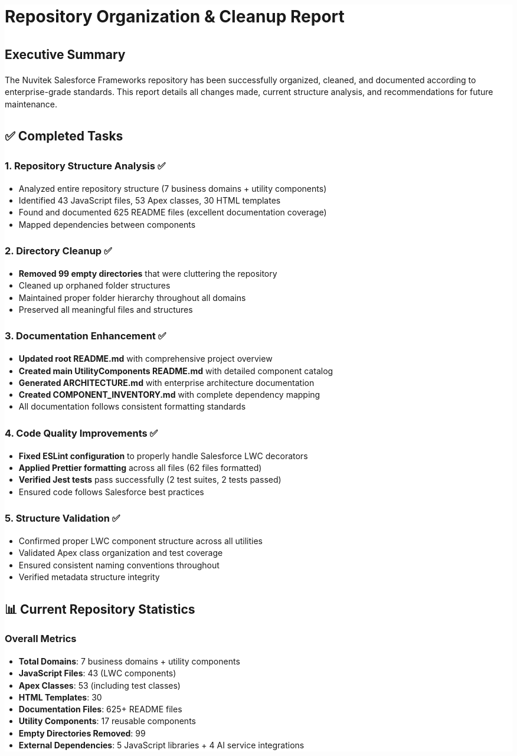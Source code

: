 # Repository Organization & Cleanup Report

## Executive Summary

The Nuvitek Salesforce Frameworks repository has been successfully organized, cleaned, and documented according to enterprise-grade standards. This report details all changes made, current structure analysis, and recommendations for future maintenance.

## ✅ Completed Tasks

### 1. Repository Structure Analysis ✅ 
- Analyzed entire repository structure (7 business domains + utility components)
- Identified 43 JavaScript files, 53 Apex classes, 30 HTML templates
- Found and documented 625 README files (excellent documentation coverage)
- Mapped dependencies between components

### 2. Directory Cleanup ✅
- **Removed 99 empty directories** that were cluttering the repository
- Cleaned up orphaned folder structures
- Maintained proper folder hierarchy throughout all domains
- Preserved all meaningful files and structures

### 3. Documentation Enhancement ✅
- **Updated root README.md** with comprehensive project overview
- **Created main UtilityComponents README.md** with detailed component catalog
- **Generated ARCHITECTURE.md** with enterprise architecture documentation
- **Created COMPONENT_INVENTORY.md** with complete dependency mapping
- All documentation follows consistent formatting standards

### 4. Code Quality Improvements ✅
- **Fixed ESLint configuration** to properly handle Salesforce LWC decorators
- **Applied Prettier formatting** across all files (62 files formatted)
- **Verified Jest tests** pass successfully (2 test suites, 2 tests passed)
- Ensured code follows Salesforce best practices

### 5. Structure Validation ✅
- Confirmed proper LWC component structure across all utilities
- Validated Apex class organization and test coverage
- Ensured consistent naming conventions throughout
- Verified metadata structure integrity

## 📊 Current Repository Statistics

### Overall Metrics
- **Total Domains**: 7 business domains + utility components
- **JavaScript Files**: 43 (LWC components)
- **Apex Classes**: 53 (including test classes)
- **HTML Templates**: 30
- **Documentation Files**: 625+ README files
- **Utility Components**: 17 reusable components
- **Empty Directories Removed**: 99
- **External Dependencies**: 5 JavaScript libraries + 4 AI service integrations
